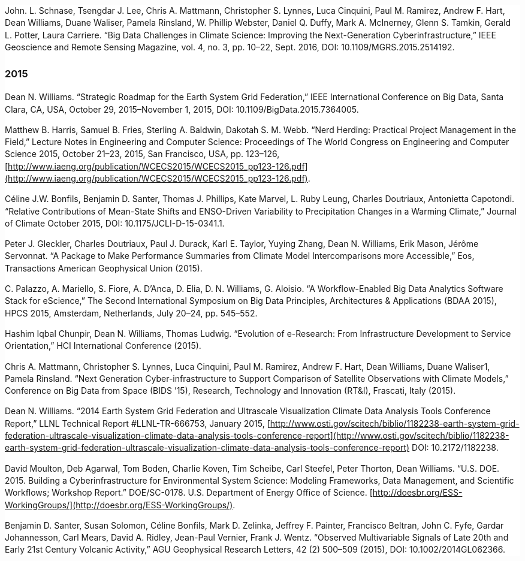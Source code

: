 John. L. Schnase, Tsengdar J. Lee, Chris A. Mattmann, Christopher S. Lynnes, Luca Cinquini, Paul M. Ramirez, Andrew F. Hart, Dean Williams, Duane Waliser, Pamela Rinsland, W. Phillip Webster, Daniel Q. Duffy, Mark A. McInerney, Glenn S. Tamkin, Gerald L. Potter, Laura Carriere. “Big Data Challenges in Climate Science: Improving the Next-Generation Cyberinfrastructure,” IEEE Geoscience and Remote Sensing Magazine, vol. 4, no. 3, pp. 10–22, Sept. 2016, DOI: 10.1109/MGRS.2015.2514192.

### 2015

Dean N. Williams. “Strategic Roadmap for the Earth System Grid Federation,” IEEE International Conference on Big Data, Santa Clara, CA, USA, October 29, 2015–November 1, 2015, DOI: 10.1109/BigData.2015.7364005.

Matthew B. Harris, Samuel B. Fries, Sterling A. Baldwin, Dakotah S. M. Webb. “Nerd Herding: Practical Project Management in the Field,” Lecture Notes in Engineering and Computer Science: Proceedings of The World Congress on Engineering and Computer Science 2015, October 21–23, 2015, San Francisco, USA, pp. 123–126, [http://www.iaeng.org/publication/WCECS2015/WCECS2015_pp123-126.pdf](http://www.iaeng.org/publication/WCECS2015/WCECS2015_pp123-126.pdf).

Céline J.W. Bonfils, Benjamin D. Santer, Thomas J. Phillips, Kate Marvel, L. Ruby Leung, Charles Doutriaux, Antonietta Capotondi. “Relative Contributions of Mean-State Shifts and ENSO-Driven Variability to Precipitation Changes in a Warming Climate,” Journal of Climate October 2015, DOI: 10.1175/JCLI-D-15-0341.1.

Peter J. Gleckler, Charles Doutriaux, Paul J. Durack, Karl E. Taylor, Yuying Zhang, Dean N. Williams, Erik Mason, Jérôme Servonnat. “A Package to Make Performance Summaries from Climate Model Intercomparisons more Accessible,” Eos, Transactions American Geophysical Union (2015).

C. Palazzo, A. Mariello, S. Fiore, A. D’Anca, D. Elia, D. N. Williams, G. Aloisio. “A Workflow-Enabled Big Data Analytics Software Stack for eScience,” The Second International Symposium on Big Data Principles, Architectures & Applications (BDAA 2015), HPCS 2015, Amsterdam, Netherlands, July 20–24, pp. 545–552.

Hashim Iqbal Chunpir, Dean N. Williams, Thomas Ludwig. “Evolution of e-Research: From Infrastructure Development to Service Orientation,” HCI International Conference (2015).

Chris A. Mattmann, Christopher S. Lynnes, Luca Cinquini, Paul M. Ramirez, Andrew F. Hart, Dean Williams, Duane Waliser1, Pamela Rinsland. “Next Generation Cyber-infrastructure to Support Comparison of Satellite Observations with Climate Models,” Conference on Big Data from Space (BIDS ’15), Research, Technology and Innovation (RT&I), Frascati, Italy (2015).

Dean N. Williams. “2014 Earth System Grid Federation and Ultrascale Visualization Climate Data Analysis Tools Conference Report,” LLNL Technical Report #LLNL-TR-666753, January 2015, [http://www.osti.gov/scitech/biblio/1182238-earth-system-grid-federation-ultrascale-visualization-climate-data-analysis-tools-conference-report](http://www.osti.gov/scitech/biblio/1182238-earth-system-grid-federation-ultrascale-visualization-climate-data-analysis-tools-conference-report)  DOI: 10.2172/1182238.

David Moulton, Deb Agarwal, Tom Boden, Charlie Koven, Tim Scheibe, Carl Steefel, Peter Thorton, Dean Williams. “U.S. DOE. 2015. Building a Cyberinfrastructure for Environmental System Science: Modeling Frameworks, Data Management, and Scientific Workflows; Workshop Report.” DOE/SC-0178. U.S. Department of Energy Office of Science. [http://doesbr.org/ESS-WorkingGroups/](http://doesbr.org/ESS-WorkingGroups/).

Benjamin D. Santer, Susan Solomon, Céline Bonfils, Mark D. Zelinka, Jeffrey F. Painter, Francisco Beltran, John C. Fyfe, Gardar Johannesson, Carl Mears, David A. Ridley, Jean-Paul Vernier, Frank J. Wentz. “Observed Multivariable Signals of Late 20th and Early 21st Century Volcanic Activity,” AGU Geophysical Research Letters, 42 (2) 500–509 (2015),  DOI:   10.1002/2014GL062366.

